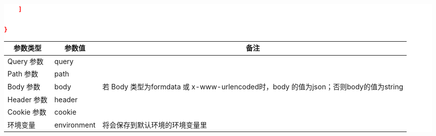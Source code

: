 ```JSON
    ]

}
```


| 参数类型    | 参数值      | 备注                                                         |
| ----------- | ----------- | ------------------------------------------------------------ |
| Query 参数  | query       |                                                              |
| Path 参数   | path        |                                                              |
| Body 参数   | body        | 若 Body 类型为formdata 或 x-www-urlencoded时，body 的值为json；否则body的值为string |
| Header 参数 | header      |                                                              |
| Cookie 参数 | cookie      |                                                              |
| 环境变量    | environment | 将会保存到默认环境的环境变量里                               |